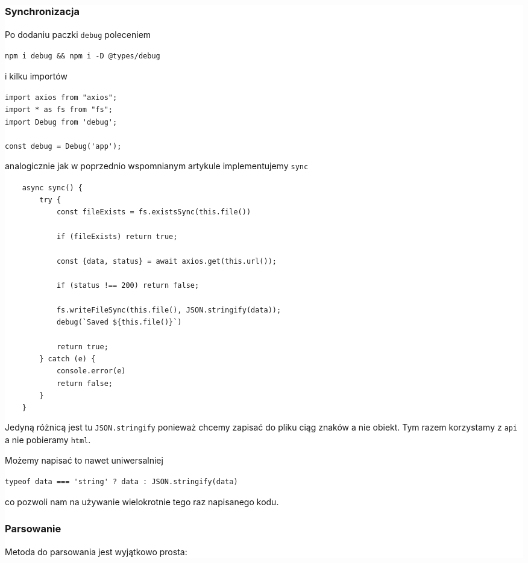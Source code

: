 ### Synchronizacja

Po dodaniu paczki `debug` poleceniem

```
npm i debug && npm i -D @types/debug
```

i kilku importów

```
import axios from "axios";
import * as fs from "fs";
import Debug from 'debug';

const debug = Debug('app');
```

analogicznie jak w poprzednio wspomnianym artykule implementujemy `sync`

```
    async sync() {
        try {
            const fileExists = fs.existsSync(this.file())

            if (fileExists) return true;

            const {data, status} = await axios.get(this.url());

            if (status !== 200) return false;

            fs.writeFileSync(this.file(), JSON.stringify(data));
            debug(`Saved ${this.file()}`)

            return true;
        } catch (e) {
            console.error(e)
            return false;
        }
    }
```

Jedyną różnicą jest tu `JSON.stringify` ponieważ chcemy zapisać do pliku ciąg znaków a nie obiekt. Tym razem korzystamy z `api` a nie pobieramy `html`.

Możemy napisać to nawet uniwersalniej

```
typeof data === 'string' ? data : JSON.stringify(data)
```

co pozwoli nam na używanie wielokrotnie tego raz napisanego kodu.

### Parsowanie

Metoda do parsowania jest wyjątkowo prosta:
